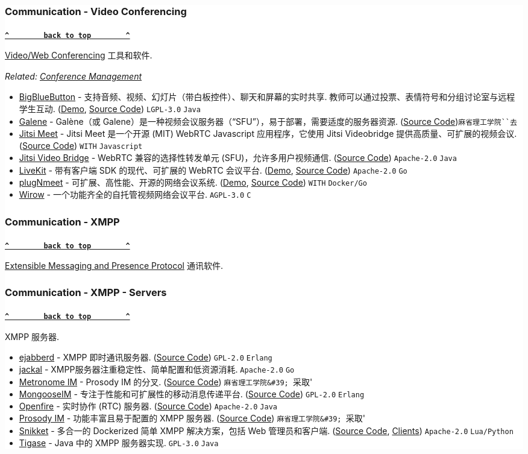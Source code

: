 
### Communication - Video Conferencing

**[`^        back to top        ^`](#)**

[Video/Web Conferencing](https://en.wikipedia.org/wiki/Web_conferencing) 工具和软件.

_Related: [Conference Management](#conference-management)_

- [BigBlueButton](https://bigbluebutton.org/)  - 支持音频、视频、幻灯片（带白板控件）、聊天和屏幕的实时共享. 教师可以通过投票、表情符号和分组讨论室与远程学生互动.  ([Demo](https://demo.bigbluebutton.org/gl), [Source Code](https://github.com/bigbluebutton/bigbluebutton)) `LGPL-3.0` `Java`
- [Galene](https://galene.org/)  - Galène（或 Galene）是一种视频会议服务器（“SFU”），易于部署，需要适度的服务器资源.  ([Source Code](https://github.com/jech/galene))`麻省理工学院``去`
- [Jitsi Meet](https://jitsi.org/Projects/JitsiMeet)  - Jitsi Meet 是一个开源 (MIT) WebRTC Javascript 应用程序，它使用 Jitsi Videobridge 提供高质量、可扩展的视频会议.  ([Source Code](https://github.com/jitsi/jitsi-meet)) `WITH` `Javascript`
- [Jitsi Video Bridge](https://jitsi.org/Projects/JitsiVideobridge)  - WebRTC 兼容的选择性转发单元 (SFU)，允许多用户视频通信.  ([Source Code](https://github.com/jitsi/jitsi-videobridge)) `Apache-2.0` `Java`
- [LiveKit](https://livekit.io/)  - 带有客户端 SDK 的现代、可扩展的 WebRTC 会议平台.  ([Demo](https://livekit.io/playground), [Source Code](https://github.com/livekit/livekit-server)) `Apache-2.0` `Go`
- [plugNmeet](https://www.plugnmeet.org/)  - 可扩展、高性能、开源的网络会议系统.  ([Demo](https://demo.plugnmeet.com/login.html), [Source Code](https://github.com/mynaparrot/plugNmeet-server)) `WITH` `Docker/Go`
- [Wirow](https://github.com/wirow-io/wirow-server)  - 一个功能齐全的自托管视频网络会议平台.  `AGPL-3.0` `C`


### Communication - XMPP

**[`^        back to top        ^`](#)**

[Extensible Messaging and Presence Protocol](https://en.wikipedia.org/wiki/XMPP) 通讯软件.



### Communication - XMPP - Servers

**[`^        back to top        ^`](#)**

XMPP 服务器.

- [ejabberd](https://www.ejabberd.im/)  - XMPP 即时通讯服务器.  ([Source Code](https://github.com/processone/ejabberd)) `GPL-2.0` `Erlang`
- [jackal](https://github.com/ortuman/jackal)  - XMPP服务器注重稳定性、简单配置和低资源消耗.  `Apache-2.0` `Go`
- [Metronome IM](https://metronome.im/)  - Prosody IM 的分叉.  ([Source Code](https://github.com/maranda/metronome)) `麻省理工学院&#39; `采取&#39;
- [MongooseIM](https://www.erlang-solutions.com/products/mongooseim.html)  - 专注于性能和可扩展性的移动消息传递平台.  ([Source Code](https://github.com/esl/MongooseIM)) `GPL-2.0` `Erlang`
- [Openfire](https://www.igniterealtime.org/projects/openfire/)  - 实时协作 (RTC) 服务器.  ([Source Code](https://github.com/igniterealtime/Openfire)) `Apache-2.0` `Java`
- [Prosody IM](https://prosody.im/)  - 功能丰富且易于配置的 XMPP 服务器.  ([Source Code](https://hg.prosody.im/)) `麻省理工学院&#39; `采取&#39;
- [Snikket](https://snikket.org/)  - 多合一的 Dockerized 简单 XMPP 解决方案，包括 Web 管理员和客户端.  ([Source Code](https://github.com/snikket-im/snikket-server), [Clients](https://snikket.org/app/)) `Apache-2.0` `Lua/Python`
- [Tigase](https://tigase.net/xmpp-server)  - Java 中的 XMPP 服务器实现.  `GPL-3.0` `Java`
